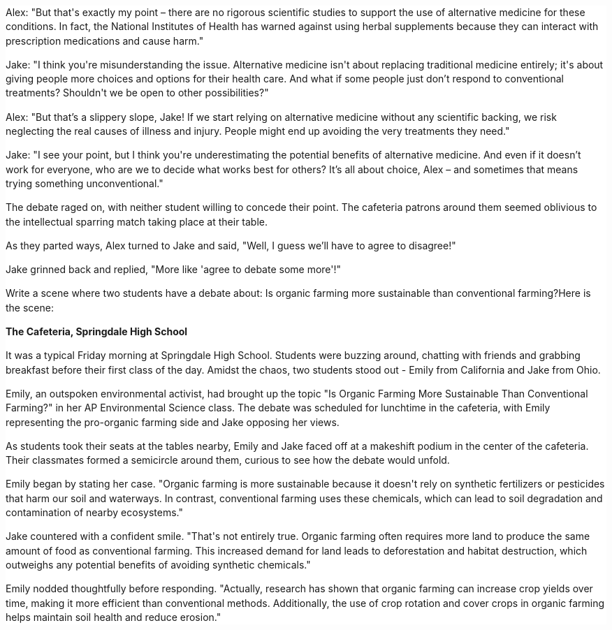 Alex: "But that's exactly my point – there are no rigorous scientific studies to support the use of alternative medicine for these conditions. In fact, the National Institutes of Health has warned against using herbal supplements because they can interact with prescription medications and cause harm."

Jake: "I think you're misunderstanding the issue. Alternative medicine isn't about replacing traditional medicine entirely; it's about giving people more choices and options for their health care. And what if some people just don’t respond to conventional treatments? Shouldn't we be open to other possibilities?"

Alex: "But that’s a slippery slope, Jake! If we start relying on alternative medicine without any scientific backing, we risk neglecting the real causes of illness and injury. People might end up avoiding the very treatments they need."

Jake: "I see your point, but I think you're underestimating the potential benefits of alternative medicine. And even if it doesn’t work for everyone, who are we to decide what works best for others? It’s all about choice, Alex – and sometimes that means trying something unconventional."

The debate raged on, with neither student willing to concede their point. The cafeteria patrons around them seemed oblivious to the intellectual sparring match taking place at their table.

As they parted ways, Alex turned to Jake and said, "Well, I guess we’ll have to agree to disagree!"

Jake grinned back and replied, "More like 'agree to debate some more'!"
<end>

Write a scene where two students have a debate about: Is organic farming more sustainable than conventional farming?<start>Here is the scene:

**The Cafeteria, Springdale High School**

It was a typical Friday morning at Springdale High School. Students were buzzing around, chatting with friends and grabbing breakfast before their first class of the day. Amidst the chaos, two students stood out - Emily from California and Jake from Ohio.

Emily, an outspoken environmental activist, had brought up the topic "Is Organic Farming More Sustainable Than Conventional Farming?" in her AP Environmental Science class. The debate was scheduled for lunchtime in the cafeteria, with Emily representing the pro-organic farming side and Jake opposing her views.

As students took their seats at the tables nearby, Emily and Jake faced off at a makeshift podium in the center of the cafeteria. Their classmates formed a semicircle around them, curious to see how the debate would unfold.

Emily began by stating her case. "Organic farming is more sustainable because it doesn't rely on synthetic fertilizers or pesticides that harm our soil and waterways. In contrast, conventional farming uses these chemicals, which can lead to soil degradation and contamination of nearby ecosystems."

Jake countered with a confident smile. "That's not entirely true. Organic farming often requires more land to produce the same amount of food as conventional farming. This increased demand for land leads to deforestation and habitat destruction, which outweighs any potential benefits of avoiding synthetic chemicals."

Emily nodded thoughtfully before responding. "Actually, research has shown that organic farming can increase crop yields over time, making it more efficient than conventional methods. Additionally, the use of crop rotation and cover crops in organic farming helps maintain soil health and reduce erosion."
